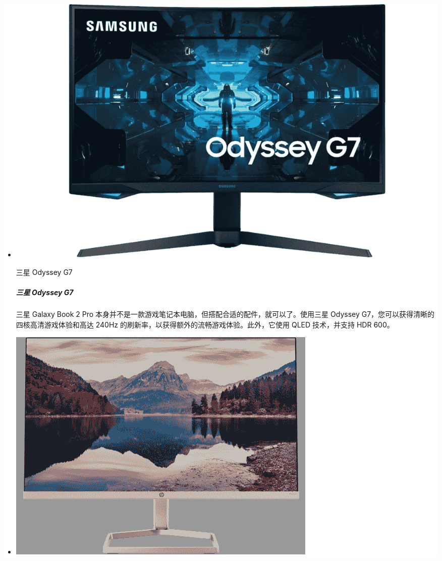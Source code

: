 *   <picture>![The Samsung Odyssey G7 is a fantastic gaming monitor with a curved Quad HD display and a 240Hz refresh rate. It supports HDR and uses Samsung's QLED technology.](img/b3545aa5d4eacb0760242bad9efb079b.png)</picture>

    三星 Odyssey G7

    ##### 三星 Odyssey G7

    三星 Galaxy Book 2 Pro 本身并不是一款游戏笔记本电脑，但搭配合适的配件，就可以了。使用三星 Odyssey G7，您可以获得清晰的四核高清游戏体验和高达 240Hz 的刷新率，以获得额外的流畅游戏体验。此外，它使用 QLED 技术，并支持 HDR 600。

*   <picture>![If you're looking for something on the cheaper end of the spectrum, the HP M22f is a great option. It comes with a sleek and modern design, and it offers Full HD resolution and a 75Hz refresh rate. It's fairly cheap, especially if you can find a discount on it.](img/247d41316a33a0fc3bccd339801e6825.png)</picture>
